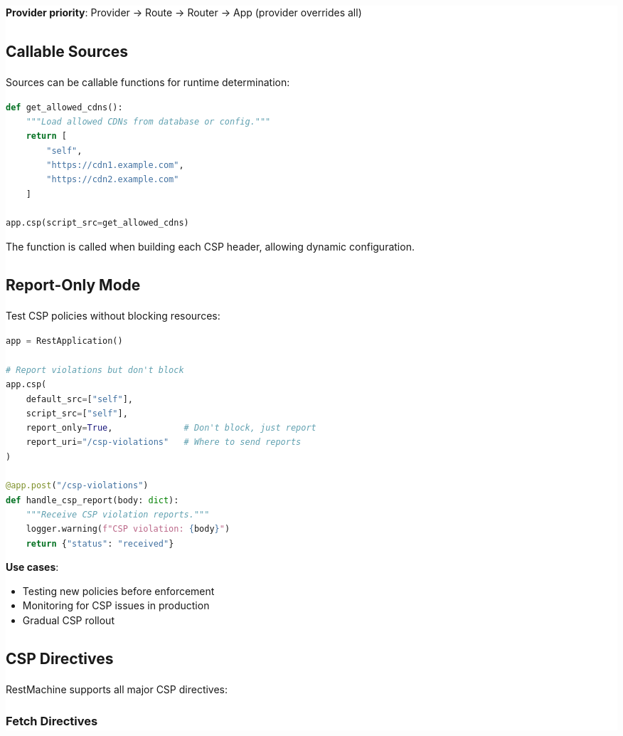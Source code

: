 **Provider priority**: Provider → Route → Router → App (provider overrides all)

## Callable Sources

Sources can be callable functions for runtime determination:

```python
def get_allowed_cdns():
    """Load allowed CDNs from database or config."""
    return [
        "self",
        "https://cdn1.example.com",
        "https://cdn2.example.com"
    ]

app.csp(script_src=get_allowed_cdns)
```

The function is called when building each CSP header, allowing dynamic configuration.

## Report-Only Mode

Test CSP policies without blocking resources:

```python
app = RestApplication()

# Report violations but don't block
app.csp(
    default_src=["self"],
    script_src=["self"],
    report_only=True,              # Don't block, just report
    report_uri="/csp-violations"   # Where to send reports
)

@app.post("/csp-violations")
def handle_csp_report(body: dict):
    """Receive CSP violation reports."""
    logger.warning(f"CSP violation: {body}")
    return {"status": "received"}
```

**Use cases**:
- Testing new policies before enforcement
- Monitoring for CSP issues in production
- Gradual CSP rollout

## CSP Directives

RestMachine supports all major CSP directives:

### Fetch Directives
